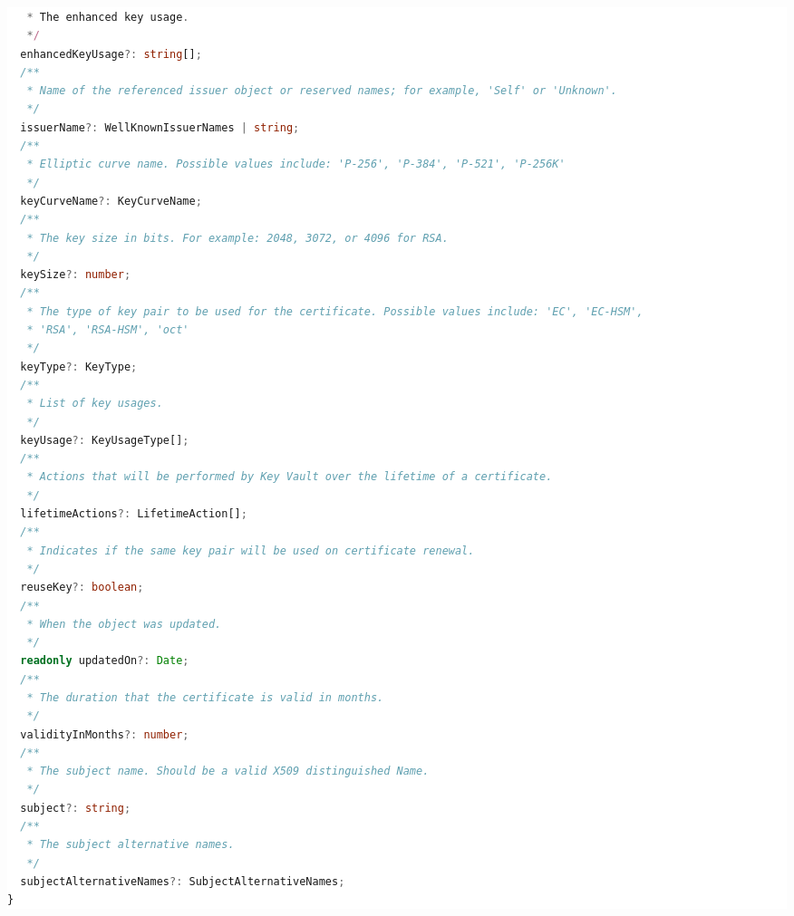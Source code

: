 ```ts
   * The enhanced key usage.
   */
  enhancedKeyUsage?: string[];
  /**
   * Name of the referenced issuer object or reserved names; for example, 'Self' or 'Unknown'.
   */
  issuerName?: WellKnownIssuerNames | string;
  /**
   * Elliptic curve name. Possible values include: 'P-256', 'P-384', 'P-521', 'P-256K'
   */
  keyCurveName?: KeyCurveName;
  /**
   * The key size in bits. For example: 2048, 3072, or 4096 for RSA.
   */
  keySize?: number;
  /**
   * The type of key pair to be used for the certificate. Possible values include: 'EC', 'EC-HSM',
   * 'RSA', 'RSA-HSM', 'oct'
   */
  keyType?: KeyType;
  /**
   * List of key usages.
   */
  keyUsage?: KeyUsageType[];
  /**
   * Actions that will be performed by Key Vault over the lifetime of a certificate.
   */
  lifetimeActions?: LifetimeAction[];
  /**
   * Indicates if the same key pair will be used on certificate renewal.
   */
  reuseKey?: boolean;
  /**
   * When the object was updated.
   */
  readonly updatedOn?: Date;
  /**
   * The duration that the certificate is valid in months.
   */
  validityInMonths?: number;
  /**
   * The subject name. Should be a valid X509 distinguished Name.
   */
  subject?: string;
  /**
   * The subject alternative names.
   */
  subjectAlternativeNames?: SubjectAlternativeNames;
}
```
